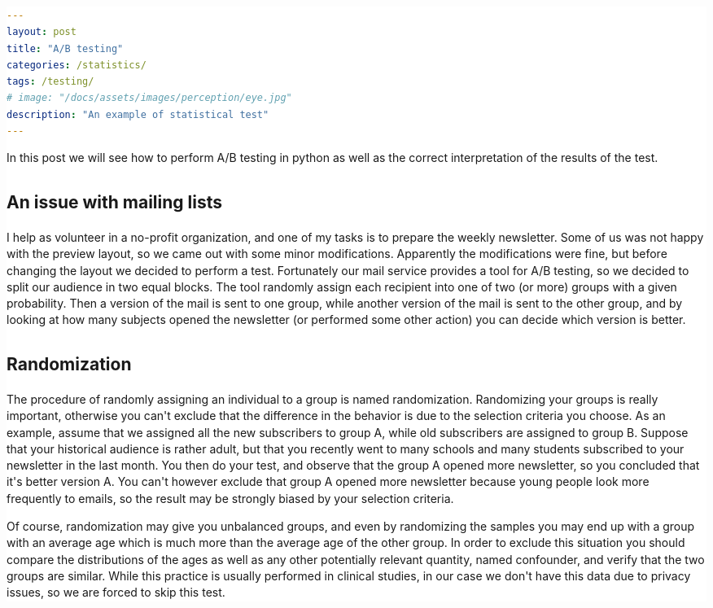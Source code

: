 ```yaml
---
layout: post
title: "A/B testing"
categories: /statistics/
tags: /testing/
# image: "/docs/assets/images/perception/eye.jpg"
description: "An example of statistical test"
---
```


In this post we will see how to perform A/B testing in python as
well as the correct interpretation of the results of the test.

## An issue with mailing lists

I help as volunteer in a no-profit organization, and one of my tasks is to prepare the weekly newsletter.
Some of us was not happy with the preview layout, so we came out with some minor modifications.
Apparently the modifications were fine, but before changing the layout we decided to perform a test.
Fortunately our mail service provides a tool for A/B testing, so we decided to split our audience in two
equal blocks.
The tool randomly assign each recipient into one of two (or more) groups with a given probability.
Then a version of the mail is sent to one group, while another version of the mail is sent to the other group,
and by looking at how many subjects opened the newsletter (or performed some other action)
you can decide which version is better.

## Randomization

The procedure of randomly assigning an individual to a group is named randomization.
Randomizing your groups is really important, otherwise you can't exclude that the difference in the behavior is
due to the selection criteria you choose.
As an example, assume that we assigned all the new subscribers to group A, while old subscribers are assigned to 
group B.
Suppose that your historical audience is rather adult, but that you recently went to many schools and many students
subscribed to your newsletter in the last month.
You then do your test, and observe that the group A opened more newsletter, so you concluded that it's better version A.
You can't however exclude that group A opened more newsletter because young people look more frequently
to emails, so the result may be strongly biased by your selection criteria.

Of course, randomization may give you unbalanced groups, and even by randomizing the samples you may end up
with a group with an average age which is much more than the average age of the other group.
In order to exclude this situation you should compare the distributions of the ages as well as any other potentially
relevant quantity, named confounder, and verify that the two groups are similar.
While this practice is usually performed in clinical studies, in our case we don't have this data due to privacy issues,
so we are forced to skip this test.

